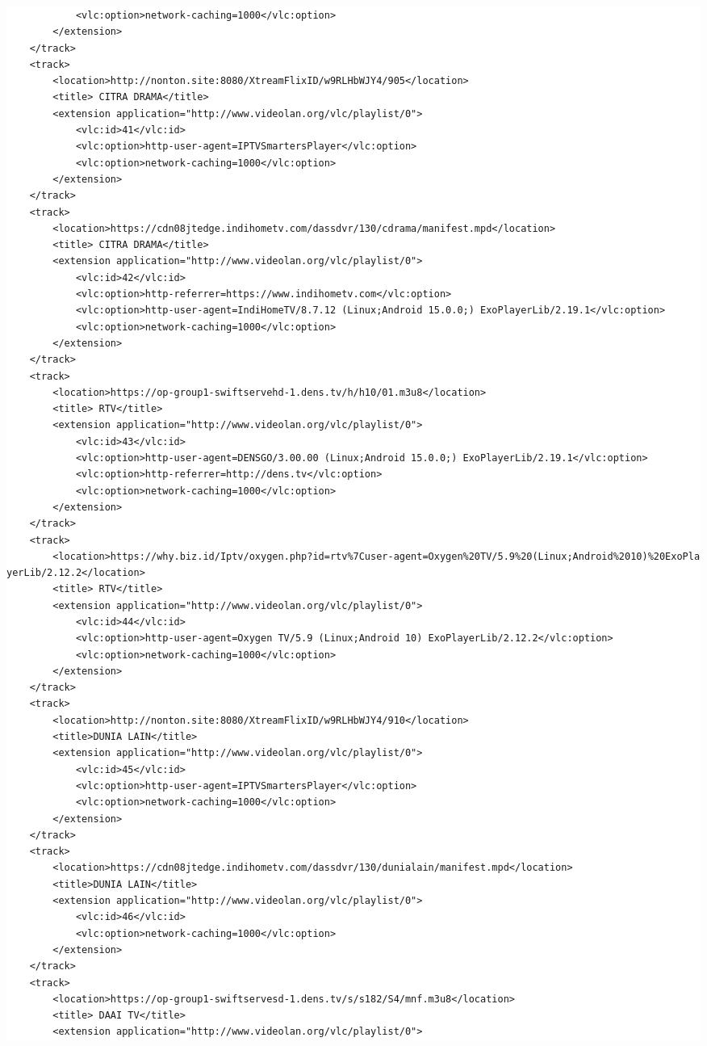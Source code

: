 				<vlc:option>network-caching=1000</vlc:option>
			</extension>
		</track>
		<track>
			<location>http://nonton.site:8080/XtreamFlixID/w9RLHbWJY4/905</location>
			<title> CITRA DRAMA</title>
			<extension application="http://www.videolan.org/vlc/playlist/0">
				<vlc:id>41</vlc:id>
				<vlc:option>http-user-agent=IPTVSmartersPlayer</vlc:option>
				<vlc:option>network-caching=1000</vlc:option>
			</extension>
		</track>
		<track>
			<location>https://cdn08jtedge.indihometv.com/dassdvr/130/cdrama/manifest.mpd</location>
			<title> CITRA DRAMA</title>
			<extension application="http://www.videolan.org/vlc/playlist/0">
				<vlc:id>42</vlc:id>
				<vlc:option>http-referrer=https://www.indihometv.com</vlc:option>
				<vlc:option>http-user-agent=IndiHomeTV/8.7.12 (Linux;Android 15.0.0;) ExoPlayerLib/2.19.1</vlc:option>
				<vlc:option>network-caching=1000</vlc:option>
			</extension>
		</track>
		<track>
			<location>https://op-group1-swiftservehd-1.dens.tv/h/h10/01.m3u8</location>
			<title> RTV</title>
			<extension application="http://www.videolan.org/vlc/playlist/0">
				<vlc:id>43</vlc:id>
				<vlc:option>http-user-agent=DENSGO/3.00.00 (Linux;Android 15.0.0;) ExoPlayerLib/2.19.1</vlc:option>
				<vlc:option>http-referrer=http://dens.tv</vlc:option>
				<vlc:option>network-caching=1000</vlc:option>
			</extension>
		</track>
		<track>
			<location>https://why.biz.id/Iptv/oxygen.php?id=rtv%7Cuser-agent=Oxygen%20TV/5.9%20(Linux;Android%2010)%20ExoPlayerLib/2.12.2</location>
			<title> RTV</title>
			<extension application="http://www.videolan.org/vlc/playlist/0">
				<vlc:id>44</vlc:id>
				<vlc:option>http-user-agent=Oxygen TV/5.9 (Linux;Android 10) ExoPlayerLib/2.12.2</vlc:option>
				<vlc:option>network-caching=1000</vlc:option>
			</extension>
		</track>
		<track>
			<location>http://nonton.site:8080/XtreamFlixID/w9RLHbWJY4/910</location>
			<title>DUNIA LAIN</title>
			<extension application="http://www.videolan.org/vlc/playlist/0">
				<vlc:id>45</vlc:id>
				<vlc:option>http-user-agent=IPTVSmartersPlayer</vlc:option>
				<vlc:option>network-caching=1000</vlc:option>
			</extension>
		</track>
		<track>
			<location>https://cdn08jtedge.indihometv.com/dassdvr/130/dunialain/manifest.mpd</location>
			<title>DUNIA LAIN</title>
			<extension application="http://www.videolan.org/vlc/playlist/0">
				<vlc:id>46</vlc:id>
				<vlc:option>network-caching=1000</vlc:option>
			</extension>
		</track>
		<track>
			<location>https://op-group1-swiftservesd-1.dens.tv/s/s182/S4/mnf.m3u8</location>
			<title> DAAI TV</title>
			<extension application="http://www.videolan.org/vlc/playlist/0">